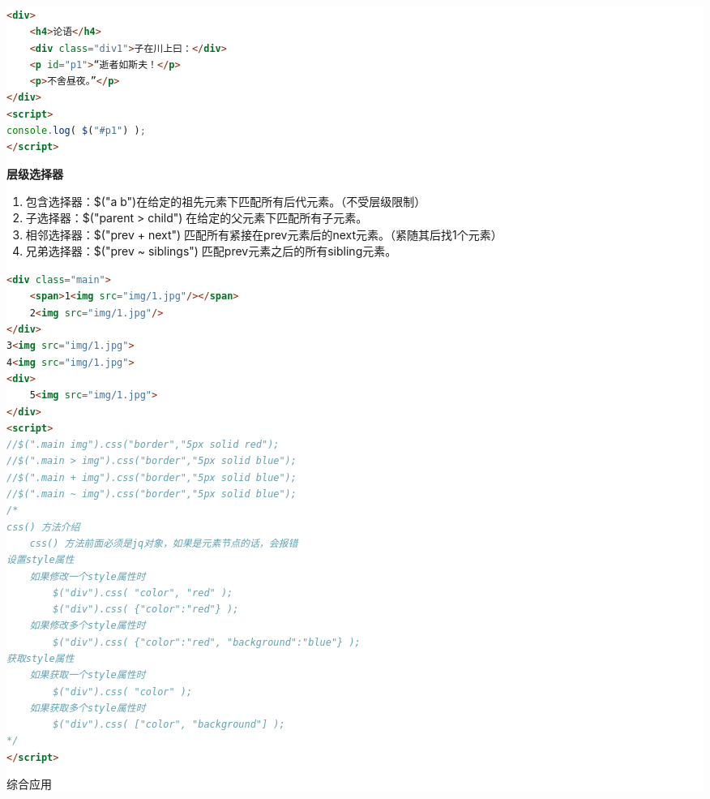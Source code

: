 ```html
<div>
    <h4>论语</h4>
    <div class="div1">子在川上曰：</div>
    <p id="p1">“逝者如斯夫！</p>
    <p>不舍昼夜。”</p>
</div>
<script>
console.log( $("#p1") );
</script>
```

**层级选择器**

1. 包含选择器：$("a b")在给定的祖先元素下匹配所有后代元素。（不受层级限制）
2. 子选择器：$("parent > child") 在给定的父元素下匹配所有子元素。
3. 相邻选择器：$("prev + next") 匹配所有紧接在prev元素后的next元素。（紧随其后找1个元素）
4. 兄弟选择器：$("prev ~ siblings") 匹配prev元素之后的所有sibling元素。

```html
<div class="main">
    <span>1<img src="img/1.jpg"/></span>
    2<img src="img/1.jpg"/>
</div>
3<img src="img/1.jpg">
4<img src="img/1.jpg">
<div>
    5<img src="img/1.jpg">
</div>
<script>
//$(".main img").css("border","5px solid red");
//$(".main > img").css("border","5px solid blue");
//$(".main + img").css("border","5px solid blue");
//$(".main ~ img").css("border","5px solid blue");
/*
css() 方法介绍
    css() 方法前面必须是jq对象，如果是元素节点的话，会报错
设置style属性
    如果修改一个style属性时
        $("div").css( "color", "red" );
        $("div").css( {"color":"red"} );
    如果修改多个style属性时
        $("div").css( {"color":"red", "background":"blue"} );
获取style属性
    如果获取一个style属性时
        $("div").css( "color" );
    如果获取多个style属性时
        $("div").css( ["color", "background"] );
*/
</script>
```

综合应用
